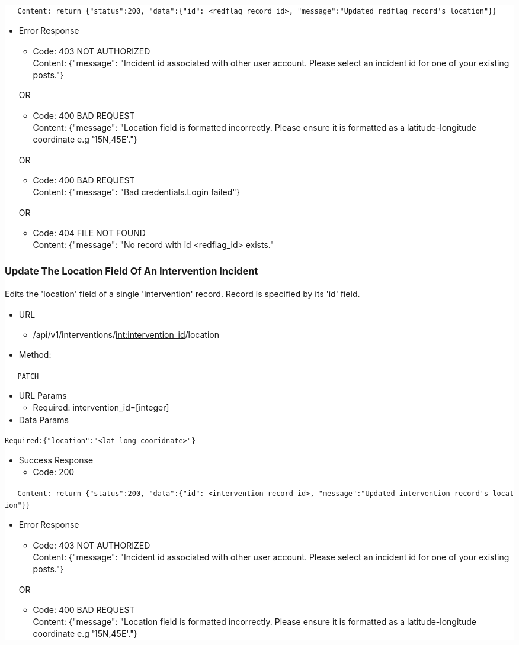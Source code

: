```
   Content: return {"status":200, "data":{"id": <redflag record id>, "message":"Updated redflag record's location"}}
```  
* Error Response
   * Code: 403 NOT AUTHORIZED<br>
    Content: {"message": "Incident id associated with other user account. Please select an incident id for one of your existing posts."}<br>

   OR

   * Code: 400 BAD REQUEST<br>
   Content: {"message": "Location field is formatted incorrectly. Please ensure it is formatted as a latitude-longitude coordinate e.g '15N,45E'."}<br>
  
   OR

   * Code: 400 BAD REQUEST<br>
   Content: {"message": "Bad credentials.Login failed"}<br>

   OR

   * Code: 404 FILE NOT FOUND<br>
   Content: {"message": "No record with id <redflag_id> exists."

### Update The Location Field Of An Intervention Incident ##
Edits the 'location' field of a single 'intervention' record. Record is specified by its 'id' field.

* URL
   * /api/v1/interventions/<int:intervention_id>/location

* Method:
```
   PATCH
```
* URL Params
   * Required: intervention_id=[integer] 
* Data Params
```
Required:{"location":"<lat-long cooridnate>"}
```
* Success Response
   * Code: 200
```
   Content: return {"status":200, "data":{"id": <intervention record id>, "message":"Updated intervention record's location"}}
```  
* Error Response
   * Code: 403 NOT AUTHORIZED<br>
    Content: {"message": "Incident id associated with other user account. Please select an incident id for one of your existing posts."}<br>

   OR

   * Code: 400 BAD REQUEST<br>
   Content: {"message": "Location field is formatted incorrectly. Please ensure it is formatted as a latitude-longitude coordinate e.g '15N,45E'."}<br>
  